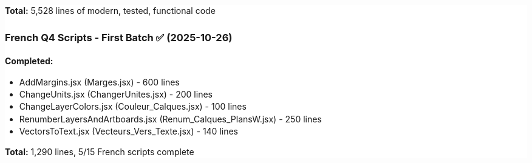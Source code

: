 **Total:** 5,528 lines of modern, tested, functional code

### French Q4 Scripts - First Batch ✅ (2025-10-26)

**Completed:**
- AddMargins.jsx (Marges.jsx) - 600 lines
- ChangeUnits.jsx (ChangerUnites.jsx) - 200 lines
- ChangeLayerColors.jsx (Couleur_Calques.jsx) - 100 lines
- RenumberLayersAndArtboards.jsx (Renum_Calques_PlansW.jsx) - 250 lines
- VectorsToText.jsx (Vecteurs_Vers_Texte.jsx) - 140 lines

**Total:** 1,290 lines, 5/15 French scripts complete
